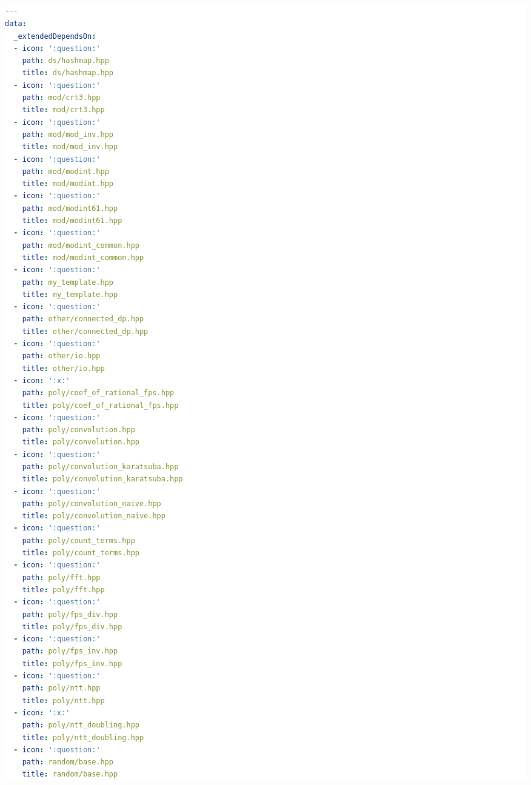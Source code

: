 ```yaml
---
data:
  _extendedDependsOn:
  - icon: ':question:'
    path: ds/hashmap.hpp
    title: ds/hashmap.hpp
  - icon: ':question:'
    path: mod/crt3.hpp
    title: mod/crt3.hpp
  - icon: ':question:'
    path: mod/mod_inv.hpp
    title: mod/mod_inv.hpp
  - icon: ':question:'
    path: mod/modint.hpp
    title: mod/modint.hpp
  - icon: ':question:'
    path: mod/modint61.hpp
    title: mod/modint61.hpp
  - icon: ':question:'
    path: mod/modint_common.hpp
    title: mod/modint_common.hpp
  - icon: ':question:'
    path: my_template.hpp
    title: my_template.hpp
  - icon: ':question:'
    path: other/connected_dp.hpp
    title: other/connected_dp.hpp
  - icon: ':question:'
    path: other/io.hpp
    title: other/io.hpp
  - icon: ':x:'
    path: poly/coef_of_rational_fps.hpp
    title: poly/coef_of_rational_fps.hpp
  - icon: ':question:'
    path: poly/convolution.hpp
    title: poly/convolution.hpp
  - icon: ':question:'
    path: poly/convolution_karatsuba.hpp
    title: poly/convolution_karatsuba.hpp
  - icon: ':question:'
    path: poly/convolution_naive.hpp
    title: poly/convolution_naive.hpp
  - icon: ':question:'
    path: poly/count_terms.hpp
    title: poly/count_terms.hpp
  - icon: ':question:'
    path: poly/fft.hpp
    title: poly/fft.hpp
  - icon: ':question:'
    path: poly/fps_div.hpp
    title: poly/fps_div.hpp
  - icon: ':question:'
    path: poly/fps_inv.hpp
    title: poly/fps_inv.hpp
  - icon: ':question:'
    path: poly/ntt.hpp
    title: poly/ntt.hpp
  - icon: ':x:'
    path: poly/ntt_doubling.hpp
    title: poly/ntt_doubling.hpp
  - icon: ':question:'
    path: random/base.hpp
    title: random/base.hpp
```